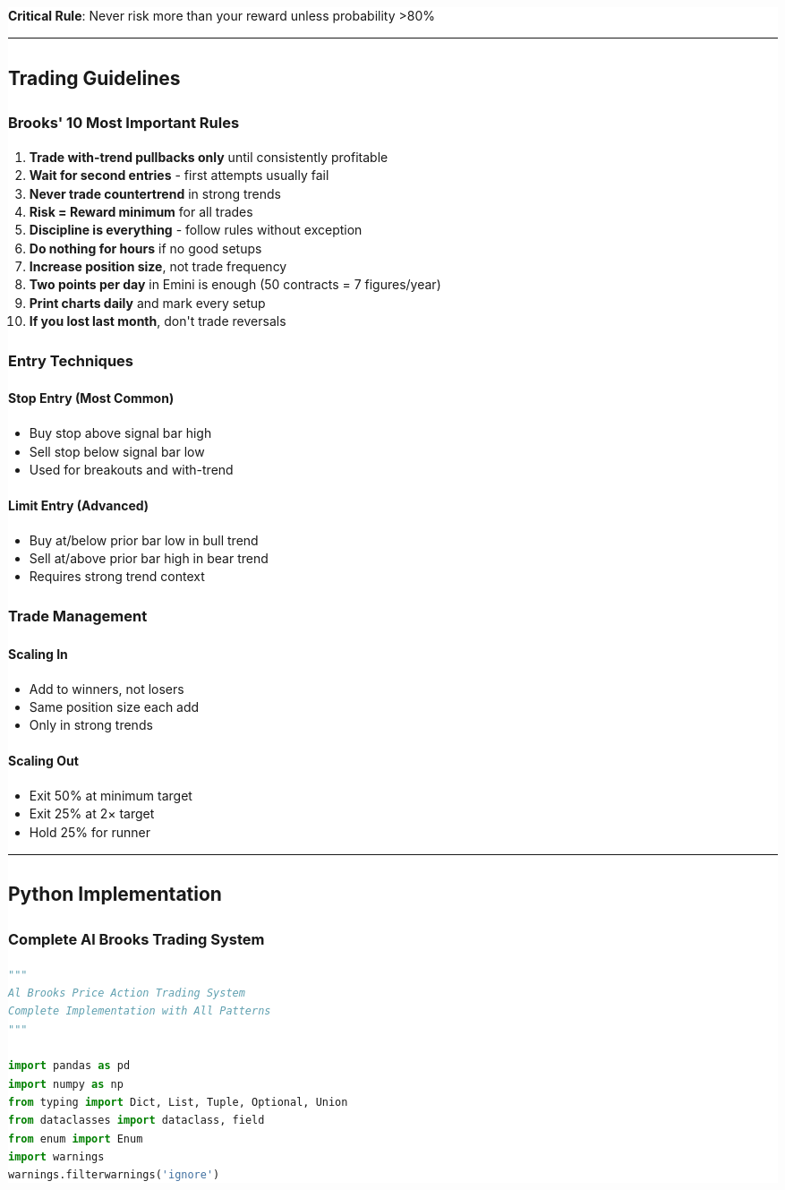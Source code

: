 **Critical Rule**: Never risk more than your reward unless probability >80%

---

## Trading Guidelines

### Brooks' 10 Most Important Rules

1. **Trade with-trend pullbacks only** until consistently profitable
2. **Wait for second entries** - first attempts usually fail
3. **Never trade countertrend** in strong trends
4. **Risk = Reward minimum** for all trades
5. **Discipline is everything** - follow rules without exception
6. **Do nothing for hours** if no good setups
7. **Increase position size**, not trade frequency
8. **Two points per day** in Emini is enough (50 contracts = 7 figures/year)
9. **Print charts daily** and mark every setup
10. **If you lost last month**, don't trade reversals

### Entry Techniques

#### Stop Entry (Most Common)
- Buy stop above signal bar high
- Sell stop below signal bar low
- Used for breakouts and with-trend

#### Limit Entry (Advanced)
- Buy at/below prior bar low in bull trend
- Sell at/above prior bar high in bear trend
- Requires strong trend context

### Trade Management

#### Scaling In
- Add to winners, not losers
- Same position size each add
- Only in strong trends

#### Scaling Out
- Exit 50% at minimum target
- Exit 25% at 2× target
- Hold 25% for runner

---

## Python Implementation

### Complete Al Brooks Trading System

```python
"""
Al Brooks Price Action Trading System
Complete Implementation with All Patterns
"""

import pandas as pd
import numpy as np
from typing import Dict, List, Tuple, Optional, Union
from dataclasses import dataclass, field
from enum import Enum
import warnings
warnings.filterwarnings('ignore')

```